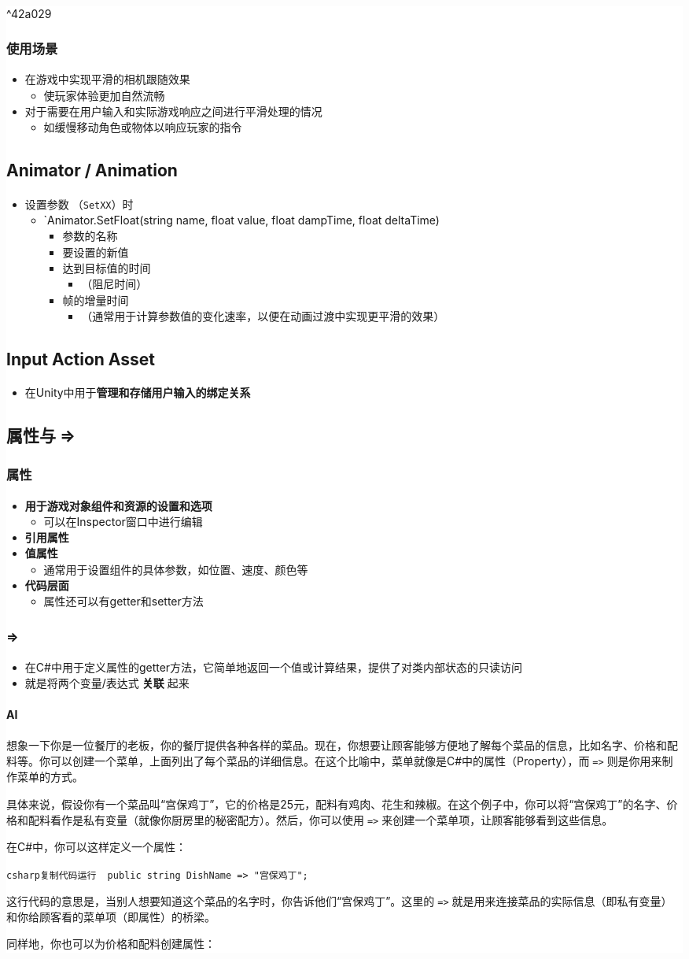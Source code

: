 ^42a029
### 使用场景

- 在游戏中实现平滑的相机跟随效果
	- 使玩家体验更加自然流畅
- 对于需要在用户输入和实际游戏响应之间进行平滑处理的情况
	- 如缓慢移动角色或物体以响应玩家的指令
## Animator / Animation

- 设置参数 （`SetXX`）时
	- `Animator.SetFloat(string name, float value, float dampTime, float deltaTime)
		- 参数的名称
		- 要设置的新值
		- 达到目标值的时间
			- （阻尼时间）
		- 帧的增量时间
			- （通常用于计算参数值的变化速率，以便在动画过渡中实现更平滑的效果）
## Input Action Asset 

- 在Unity中用于**管理和存储用户输入的绑定关系**

## 属性与 =>
### 属性

- **用于游戏对象组件和资源的设置和选项**
	- 可以在Inspector窗口中进行编辑
- **引用属性**
- **值属性**
	- 通常用于设置组件的具体参数，如位置、速度、颜色等
- **代码层面**
	- 属性还可以有getter和setter方法
### =>

- 在C#中用于定义属性的getter方法，它简单地返回一个值或计算结果，提供了对类内部状态的只读访问
- 就是将两个变量/表达式  **关联**  起来
#### AI

想象一下你是一位餐厅的老板，你的餐厅提供各种各样的菜品。现在，你想要让顾客能够方便地了解每个菜品的信息，比如名字、价格和配料等。你可以创建一个菜单，上面列出了每个菜品的详细信息。在这个比喻中，菜单就像是C#中的属性（Property），而 `=>` 则是你用来制作菜单的方式。

具体来说，假设你有一个菜品叫“宫保鸡丁”，它的价格是25元，配料有鸡肉、花生和辣椒。在这个例子中，你可以将“宫保鸡丁”的名字、价格和配料看作是私有变量（就像你厨房里的秘密配方）。然后，你可以使用 `=>` 来创建一个菜单项，让顾客能够看到这些信息。

在C#中，你可以这样定义一个属性：

`csharp复制代码运行  public string DishName => "宫保鸡丁";`

这行代码的意思是，当别人想要知道这个菜品的名字时，你告诉他们“宫保鸡丁”。这里的 `=>` 就是用来连接菜品的实际信息（即私有变量）和你给顾客看的菜单项（即属性）的桥梁。

同样地，你也可以为价格和配料创建属性：
